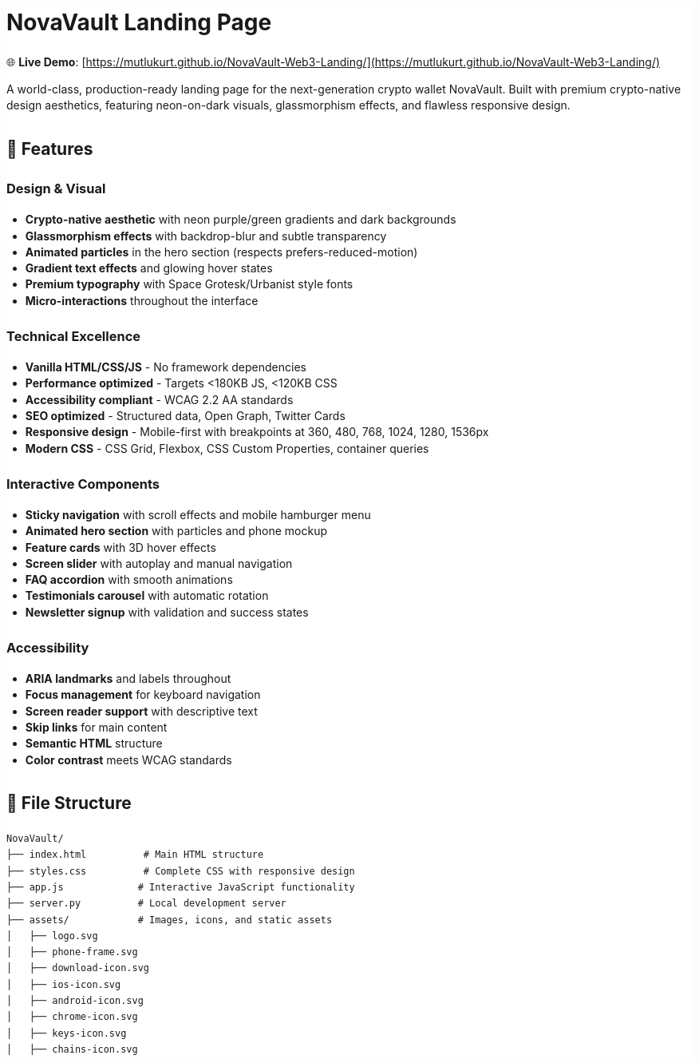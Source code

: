 # NovaVault Landing Page

🌐 **Live Demo**: [https://mutlukurt.github.io/NovaVault-Web3-Landing/](https://mutlukurt.github.io/NovaVault-Web3-Landing/)

A world-class, production-ready landing page for the next-generation crypto wallet NovaVault. Built with premium crypto-native design aesthetics, featuring neon-on-dark visuals, glassmorphism effects, and flawless responsive design.

## 🚀 Features

### Design & Visual
- **Crypto-native aesthetic** with neon purple/green gradients and dark backgrounds
- **Glassmorphism effects** with backdrop-blur and subtle transparency
- **Animated particles** in the hero section (respects prefers-reduced-motion)
- **Gradient text effects** and glowing hover states
- **Premium typography** with Space Grotesk/Urbanist style fonts
- **Micro-interactions** throughout the interface

### Technical Excellence
- **Vanilla HTML/CSS/JS** - No framework dependencies
- **Performance optimized** - Targets <180KB JS, <120KB CSS
- **Accessibility compliant** - WCAG 2.2 AA standards
- **SEO optimized** - Structured data, Open Graph, Twitter Cards
- **Responsive design** - Mobile-first with breakpoints at 360, 480, 768, 1024, 1280, 1536px
- **Modern CSS** - CSS Grid, Flexbox, CSS Custom Properties, container queries

### Interactive Components
- **Sticky navigation** with scroll effects and mobile hamburger menu
- **Animated hero section** with particles and phone mockup
- **Feature cards** with 3D hover effects
- **Screen slider** with autoplay and manual navigation
- **FAQ accordion** with smooth animations
- **Testimonials carousel** with automatic rotation
- **Newsletter signup** with validation and success states

### Accessibility
- **ARIA landmarks** and labels throughout
- **Focus management** for keyboard navigation
- **Screen reader support** with descriptive text
- **Skip links** for main content
- **Semantic HTML** structure
- **Color contrast** meets WCAG standards

## 📁 File Structure

```
NovaVault/
├── index.html          # Main HTML structure
├── styles.css          # Complete CSS with responsive design
├── app.js             # Interactive JavaScript functionality
├── server.py          # Local development server
├── assets/            # Images, icons, and static assets
│   ├── logo.svg
│   ├── phone-frame.svg
│   ├── download-icon.svg
│   ├── ios-icon.svg
│   ├── android-icon.svg
│   ├── chrome-icon.svg
│   ├── keys-icon.svg
│   ├── chains-icon.svg
```